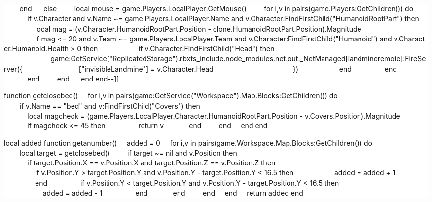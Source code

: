          end  
     else 
         local mouse = game.Players.LocalPlayer:GetMouse() 
         for i,v in pairs(game.Players:GetChildren()) do 
             if v.Character and v.Name ~= game.Players.LocalPlayer.Name and v.Character:FindFirstChild("HumanoidRootPart") then 
                 local mag = (v.Character.HumanoidRootPart.Position - clone.HumanoidRootPart.Position).Magnitude 
                 if mag <= 20 and v.Team ~= game.Players.LocalPlayer.Team and v.Character:FindFirstChild("Humanoid") and v.Character.Humanoid.Health > 0 then 
                     if v.Character:FindFirstChild("Head") then 
                         game:GetService("ReplicatedStorage").rbxts_include.node_modules.net.out._NetManaged[landmineremote]:FireServer({ 
                             ["invisibleLandmine"] = v.Character.Head                 
                         }) 
                     end 
                 end 
             end 
         end  
     end 
 end--]] 
  
 function getclosebed() 
     for i,v in pairs(game:GetService("Workspace").Map.Blocks:GetChildren()) do 
         if v.Name == "bed" and v:FindFirstChild("Covers") then 
             local magcheck = (game.Players.LocalPlayer.Character.HumanoidRootPart.Position - v.Covers.Position).Magnitude 
             if magcheck <= 45 then 
                 return v 
             end 
         end 
     end 
 end 
  
 local added 
 function getanumber() 
     added = 0 
     for i,v in pairs(game.Workspace.Map.Blocks:GetChildren()) do 
         local target = getclosebed() 
         if target ~= nil and v.Position then 
             if target.Position.X == v.Position.X and target.Position.Z == v.Position.Z then 
                 if v.Position.Y > target.Position.Y and v.Position.Y - target.Position.Y < 16.5 then 
                     added = added + 1 
                 end 
                 if v.Position.Y < target.Position.Y and v.Position.Y - target.Position.Y < 16.5 then 
                     added = added - 1 
                 end 
             end 
         end 
     end 
     return added 
 end 
  